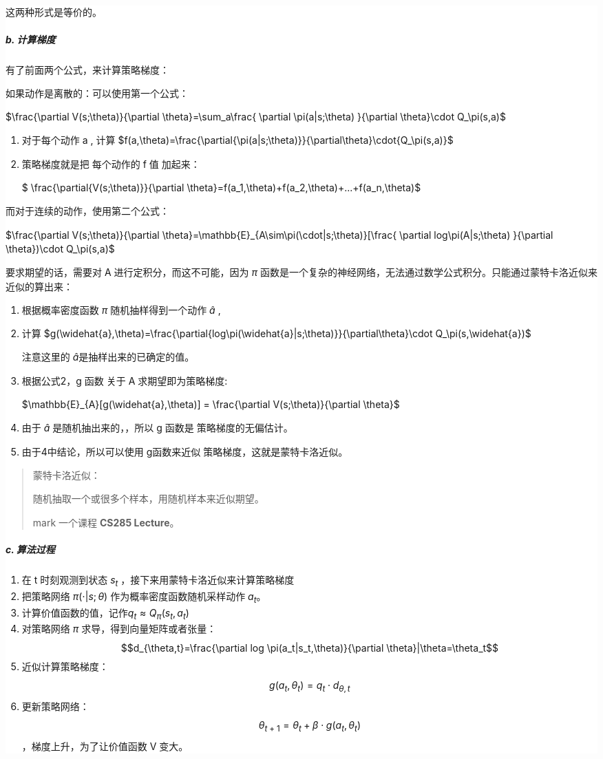 

这两种形式是等价的。



##### b. 计算梯度

有了前面两个公式，来计算策略梯度：

如果动作是离散的：可以使用第一个公式：

$\frac{\partial V(s;\theta)}{\partial \theta}=\sum_a\frac{ \partial \pi(a|s;\theta) }{\partial \theta}\cdot Q_\pi(s,a)$



1. 对于每个动作 a , 计算 $f(a,\theta)=\frac{\partial{\pi(a|s;\theta)}}{\partial\theta}\cdot{Q_\pi(s,a)}$

2. 策略梯度就是把 每个动作的 f 值 加起来：

   $ \frac{\partial{V(s;\theta)}}{\partial \theta}=f(a_1,\theta)+f(a_2,\theta)+...+f(a_n,\theta)$



而对于连续的动作，使用第二个公式：

$\frac{\partial V(s;\theta)}{\partial \theta}=\mathbb{E}_{A\sim\pi(\cdot|s;\theta)}[\frac{ \partial log\pi(A|s;\theta) }{\partial \theta})\cdot Q_\pi(s,a)$



要求期望的话，需要对 A 进行定积分，而这不可能，因为 $\pi$ 函数是一个复杂的神经网络，无法通过数学公式积分。只能通过蒙特卡洛近似来近似的算出来：



1. 根据概率密度函数 $\pi$ 随机抽样得到一个动作 $\widehat{a}$ ,

2. 计算 $g(\widehat{a},\theta)=\frac{\partial{log\pi(\widehat{a}|s;\theta)}}{\partial\theta}\cdot Q_\pi(s,\widehat{a})$

   注意这里的 $\widehat{a}$是抽样出来的已确定的值。

3. 根据公式2，g 函数 关于 A 求期望即为策略梯度:

   $\mathbb{E}_{A}[g(\widehat{a},\theta)] =  \frac{\partial V(s;\theta)}{\partial \theta}$

4. 由于 $\widehat{a}$ 是随机抽出来的，，所以 g 函数是 策略梯度的无偏估计。

5. 由于4中结论，所以可以使用 g函数来近似 策略梯度，这就是蒙特卡洛近似。

> 蒙特卡洛近似：
>
> 随机抽取一个或很多个样本，用随机样本来近似期望。
>
> mark 一个课程 **CS285 Lecture**。



##### c. 算法过程



1. 在 t 时刻观测到状态 $s_t$ ，接下来用蒙特卡洛近似来计算策略梯度
2. 把策略网络 $\pi(\cdot|{s};\theta)$ 作为概率密度函数随机采样动作 $a_t$。
3. 计算价值函数的值，记作$q_t \approx Q_\pi(s_t,a_t)$
4. 对策略网络 $\pi$ 求导，得到向量矩阵或者张量：$$d_{\theta,t}=\frac{\partial log \pi(a_t|s_t,\theta)}{\partial \theta}|\theta=\theta_t$$
5. 近似计算策略梯度：$$g(a_t,\theta_t) = q_t \cdot d_{\theta,t}$$
6. 更新策略网络：$$\theta_{t+1}=\theta_t+\beta \cdot g(a_t,\theta_t)$$，梯度上升，为了让价值函数 V 变大。
